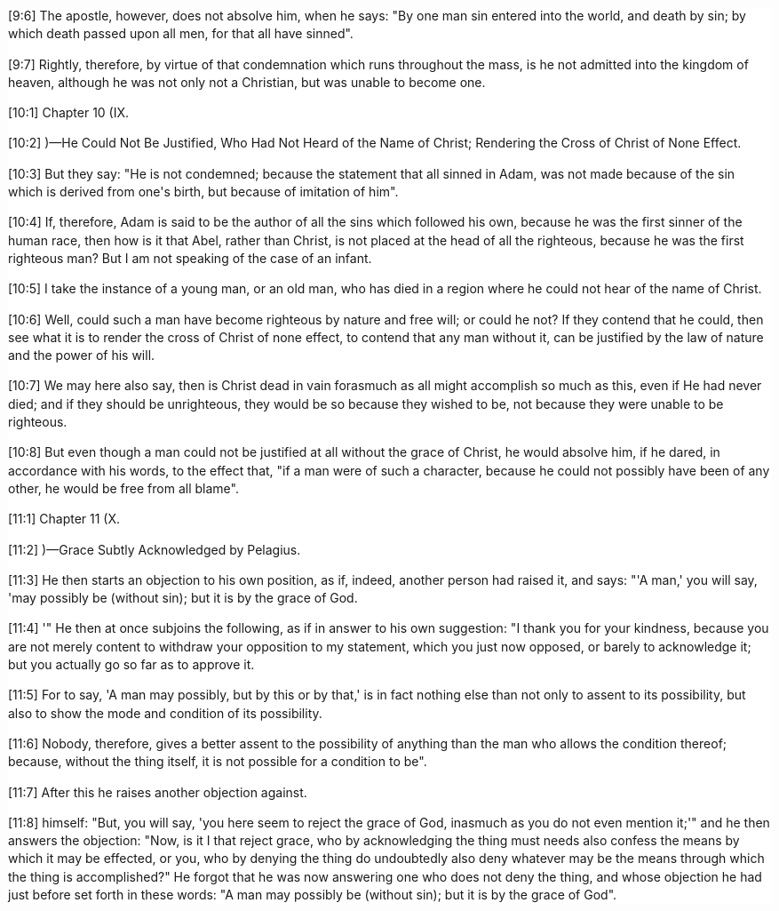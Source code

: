 [9:6] The apostle, however, does not absolve him, when he says: "By one man sin entered into the world, and death by sin; by which death passed upon all men, for that all have sinned".

[9:7] Rightly, therefore, by virtue of that condemnation which runs throughout the mass, is he not admitted into the kingdom of heaven, although he was not only not a Christian, but was unable to become one.

[10:1] Chapter 10 (IX.

[10:2] )—He Could Not Be Justified, Who Had Not Heard of the Name of Christ; Rendering the Cross of Christ of None Effect.

[10:3] But they say: "He is not condemned; because the statement that all sinned in Adam, was not made because of the sin which is derived from one's birth, but because of imitation of him".

[10:4] If, therefore, Adam is said to be the author of all the sins which followed his own, because he was the first sinner of the human race, then how is it that Abel, rather than Christ, is not placed at the head of all the righteous, because he was the first righteous man? But I am not speaking of the case of an infant.

[10:5] I take the instance of a young man, or an old man, who has died in a region where he could not hear of the name of Christ.

[10:6] Well, could such a man have become righteous by nature and free will; or could he not? If they contend that he could, then see what it is to render the cross of Christ of none effect, to contend that any man without it, can be justified by the law of nature and the power of his will.

[10:7] We may here also say, then is Christ dead in vain forasmuch as all might accomplish so much as this, even if He had never died; and if they should be unrighteous, they would be so because they wished to be, not because they were unable to be righteous.

[10:8] But even though a man could not be justified at all without the grace of Christ, he would absolve him, if he dared, in accordance with his words, to the effect that, "if a man were of such a character, because he could not possibly have been of any other, he would be free from all blame".

[11:1] Chapter 11 (X.

[11:2] )—Grace Subtly Acknowledged by Pelagius.

[11:3] He then starts an objection to his own position, as if, indeed, another person had raised it, and says: "'A man,' you will say, 'may possibly be (without sin); but it is by the grace of God.

[11:4] '" He then at once subjoins the following, as if in answer to his own suggestion: "I thank you for your kindness, because you are not merely content to withdraw your opposition to my statement, which you just now opposed, or barely to acknowledge it; but you actually go so far as to approve it.

[11:5] For to say, 'A man may possibly, but by this or by that,' is in fact nothing else than not only to assent to its possibility, but also to show the mode and condition of its possibility.

[11:6] Nobody, therefore, gives a better assent to the possibility of anything than the man who allows the condition thereof; because, without the thing itself, it is not possible for a condition to be".

[11:7] After this he raises another objection against.

[11:8] himself: "But, you will say, 'you here seem to reject the grace of God, inasmuch as you do not even mention it;'" and he then answers the objection: "Now, is it I that reject grace, who by acknowledging the thing must needs also confess the means by which it may be effected, or you, who by denying the thing do undoubtedly also deny whatever may be the means through which the thing is accomplished?" He forgot that he was now answering one who does not deny the thing, and whose objection he had just before set forth in these words: "A man may possibly be (without sin); but it is by the grace of God".
